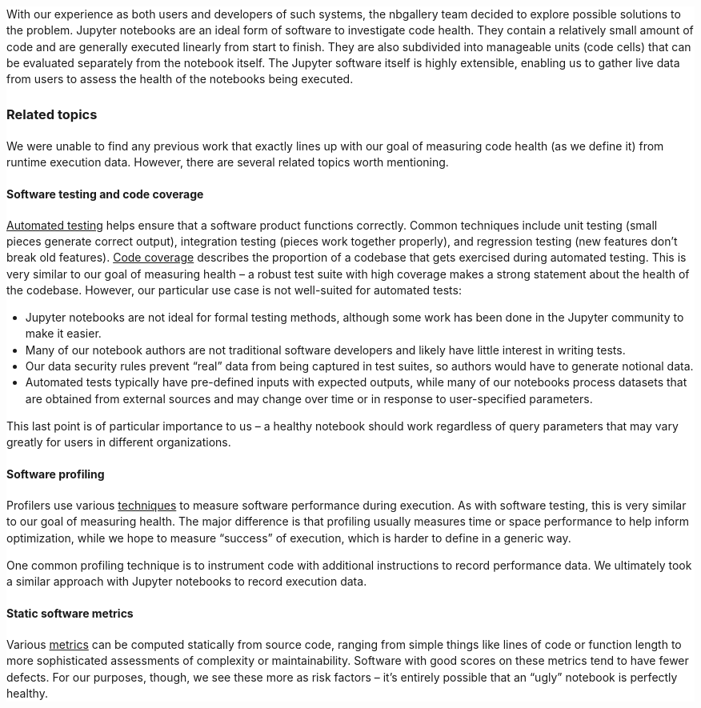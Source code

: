 With our experience as both users and developers of such systems, the nbgallery team decided to explore possible solutions to the problem.  Jupyter notebooks are an ideal form of software to investigate code health.  They contain a relatively small amount of code and are generally executed linearly from start to finish.  They are also subdivided into manageable units (code cells) that can be evaluated separately from the notebook itself.  The Jupyter software itself is highly extensible, enabling us to gather live data from users to assess the health of the notebooks being executed.

### Related topics

We were unable to find any previous work that exactly lines up with our goal of measuring code health (as we define it) from runtime execution data.  However, there are several related topics worth mentioning.

#### Software testing and code coverage

[Automated testing](https://en.wikipedia.org/wiki/software_testing) helps ensure that a software product functions correctly.  Common techniques include unit testing (small pieces generate correct output), integration testing (pieces work together properly), and regression testing (new features don’t break old features).  [Code coverage](https://en.wikipedia.org/wiki/code_coverage) describes the proportion of a codebase that gets exercised during automated testing.  This is very similar to our goal of measuring health – a robust test suite with high coverage makes a strong statement about the health of the codebase.  However, our particular use case is not well-suited for automated tests:

 * Jupyter notebooks are not ideal for formal testing methods, although some work has been done in the Jupyter community to make it easier.
 * Many of our notebook authors are not traditional software developers and likely have little interest in writing tests.
 * Our data security rules prevent “real” data from being captured in test suites, so authors would have to generate notional data.
 * Automated tests typically have pre-defined inputs with expected outputs, while many of our notebooks process datasets that are obtained from external sources and may change over time or in response to user-specified parameters.
 
This last point is of particular importance to us – a healthy notebook should work regardless of query parameters that may vary greatly for users in different organizations.

#### Software profiling
Profilers use various [techniques](https://en.wikipedia.org/wiki/profiling_(computer_programming)) to measure software performance during execution.  As with software testing, this is very similar to our goal of measuring health.  The major difference is that profiling usually measures time or space performance to help inform optimization, while we hope to measure “success” of execution, which is harder to define in a generic way.

One common profiling technique is to instrument code with additional instructions to record performance data.  We ultimately took a similar approach with Jupyter notebooks to record execution data.

#### Static software metrics

Various [metrics](https://en.wikipedia.org/wiki/software_metric) can be computed statically from source code, ranging from simple things like lines of code or function length to more sophisticated assessments of complexity or maintainability.  Software with good scores on these metrics tend to have fewer defects.  For our purposes, though, we see these more as risk factors – it’s entirely possible that an “ugly” notebook is perfectly healthy.
